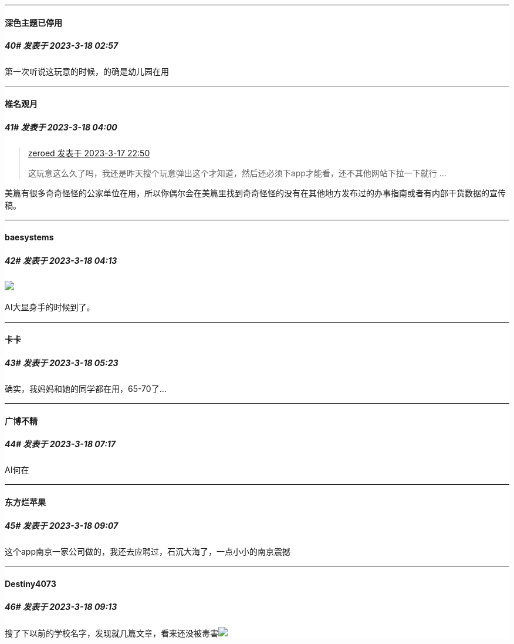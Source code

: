 *****

####  深色主题已停用  
##### 40#       发表于 2023-3-18 02:57

第一次听说这玩意的时候，的确是幼儿园在用

*****

####  椎名观月  
##### 41#       发表于 2023-3-18 04:00

<blockquote><a href="httphttps://bbs.saraba1st.com/2b/forum.php?mod=redirect&amp;goto=findpost&amp;pid=60127351&amp;ptid=2124563" target="_blank">zeroed 发表于 2023-3-17 22:50</a>

这玩意这么久了吗，我还是昨天搜个玩意弹出这个才知道，然后还必须下app才能看，还不其他网站下拉一下就行 ...</blockquote>
美篇有很多奇奇怪怪的公家单位在用，所以你偶尔会在美篇里找到奇奇怪怪的没有在其他地方发布过的办事指南或者有内部干货数据的宣传稿。

*****

####  baesystems  
##### 42#       发表于 2023-3-18 04:13

<img src="https://static.saraba1st.com/image/smiley/face2017/067.png" referrerpolicy="no-referrer">

AI大显身手的时候到了。

*****

####  卡卡  
##### 43#       发表于 2023-3-18 05:23

确实，我妈妈和她的同学都在用，65-70了…

*****

####  广博不精  
##### 44#       发表于 2023-3-18 07:17

AI何在

*****

####  东方烂苹果  
##### 45#       发表于 2023-3-18 09:07

这个app南京一家公司做的，我还去应聘过，石沉大海了，一点小小的南京震撼

*****

####  Destiny4073  
##### 46#       发表于 2023-3-18 09:13

搜了下以前的学校名字，发现就几篇文章，看来还没被毒害<img src="https://static.saraba1st.com/image/smiley/face2017/067.png" referrerpolicy="no-referrer">
